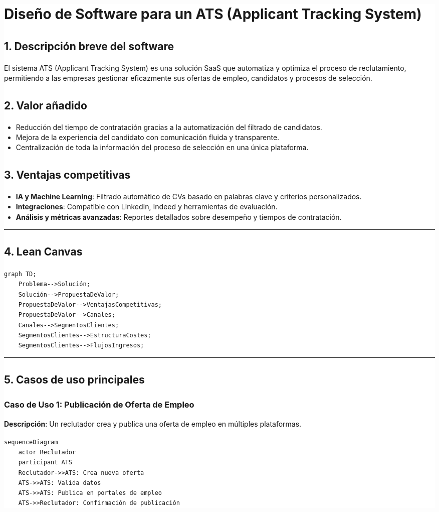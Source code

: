 # Diseño de Software para un ATS (Applicant Tracking System)

## 1. Descripción breve del software

El sistema ATS (Applicant Tracking System) es una solución SaaS que automatiza y optimiza el proceso de reclutamiento, permitiendo a las empresas gestionar eficazmente sus ofertas de empleo, candidatos y procesos de selección.

## 2. Valor añadido

- Reducción del tiempo de contratación gracias a la automatización del filtrado de candidatos.
- Mejora de la experiencia del candidato con comunicación fluida y transparente.
- Centralización de toda la información del proceso de selección en una única plataforma.

## 3. Ventajas competitivas

- **IA y Machine Learning**: Filtrado automático de CVs basado en palabras clave y criterios personalizados.
- **Integraciones**: Compatible con LinkedIn, Indeed y herramientas de evaluación.
- **Análisis y métricas avanzadas**: Reportes detallados sobre desempeño y tiempos de contratación.

---

## 4. Lean Canvas

```mermaid
graph TD;
    Problema-->Solución;
    Solución-->PropuestaDeValor;
    PropuestaDeValor-->VentajasCompetitivas;
    PropuestaDeValor-->Canales;
    Canales-->SegmentosClientes;
    SegmentosClientes-->EstructuraCostes;
    SegmentosClientes-->FlujosIngresos;
```

---

## 5. Casos de uso principales

### Caso de Uso 1: Publicación de Oferta de Empleo

**Descripción**: Un reclutador crea y publica una oferta de empleo en múltiples plataformas.

```mermaid
sequenceDiagram
    actor Reclutador
    participant ATS
    Reclutador->>ATS: Crea nueva oferta
    ATS->>ATS: Valida datos
    ATS->>ATS: Publica en portales de empleo
    ATS->>Reclutador: Confirmación de publicación
```
